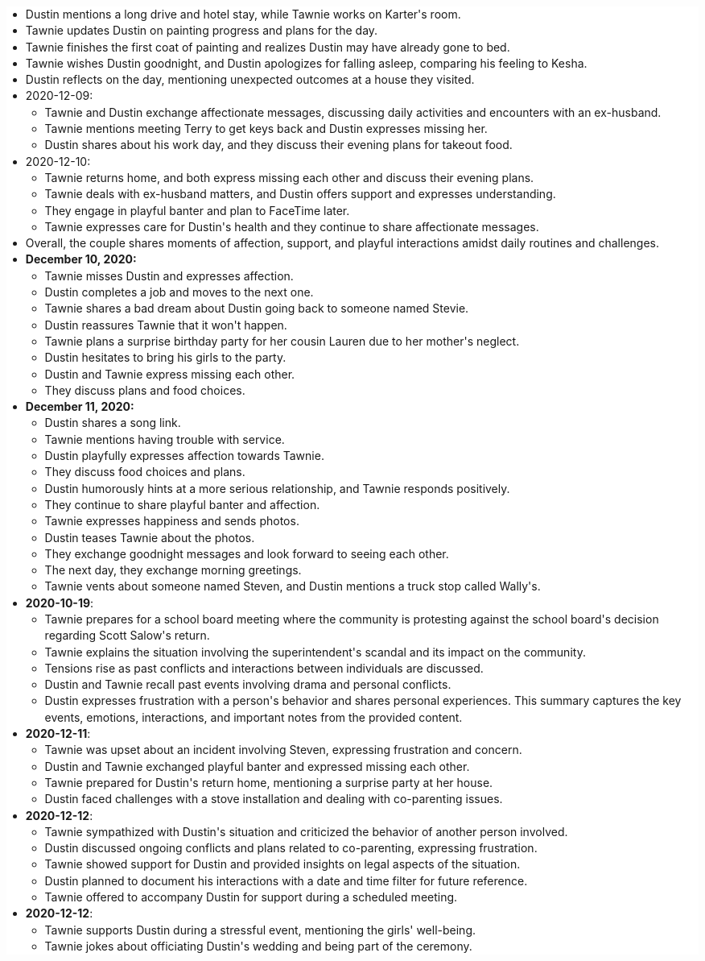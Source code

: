   - Dustin mentions a long drive and hotel stay, while Tawnie works on Karter's room.
  - Tawnie updates Dustin on painting progress and plans for the day.
  - Tawnie finishes the first coat of painting and realizes Dustin may have already gone to bed.
  - Tawnie wishes Dustin goodnight, and Dustin apologizes for falling asleep, comparing his feeling to Kesha.
  - Dustin reflects on the day, mentioning unexpected outcomes at a house they visited.
- 2020-12-09:
  - Tawnie and Dustin exchange affectionate messages, discussing daily activities and encounters with an ex-husband.
  - Tawnie mentions meeting Terry to get keys back and Dustin expresses missing her.
  - Dustin shares about his work day, and they discuss their evening plans for takeout food.
- 2020-12-10:
  - Tawnie returns home, and both express missing each other and discuss their evening plans.
  - Tawnie deals with ex-husband matters, and Dustin offers support and expresses understanding.
  - They engage in playful banter and plan to FaceTime later.
  - Tawnie expresses care for Dustin's health and they continue to share affectionate messages.
- Overall, the couple shares moments of affection, support, and playful interactions amidst daily routines and challenges.
- **December 10, 2020:**
  - Tawnie misses Dustin and expresses affection.
  - Dustin completes a job and moves to the next one.
  - Tawnie shares a bad dream about Dustin going back to someone named Stevie.
  - Dustin reassures Tawnie that it won't happen.
  - Tawnie plans a surprise birthday party for her cousin Lauren due to her mother's neglect.
  - Dustin hesitates to bring his girls to the party.
  - Dustin and Tawnie express missing each other.
  - They discuss plans and food choices.
- **December 11, 2020:**
  - Dustin shares a song link.
  - Tawnie mentions having trouble with service.
  - Dustin playfully expresses affection towards Tawnie.
  - They discuss food choices and plans.
  - Dustin humorously hints at a more serious relationship, and Tawnie responds positively.
  - They continue to share playful banter and affection.
  - Tawnie expresses happiness and sends photos.
  - Dustin teases Tawnie about the photos.
  - They exchange goodnight messages and look forward to seeing each other.
  - The next day, they exchange morning greetings.
  - Tawnie vents about someone named Steven, and Dustin mentions a truck stop called Wally's.
- **2020-10-19**:
  - Tawnie prepares for a school board meeting where the community is protesting against the school board's decision regarding Scott Salow's return.
  - Tawnie explains the situation involving the superintendent's scandal and its impact on the community.
  - Tensions rise as past conflicts and interactions between individuals are discussed.
  - Dustin and Tawnie recall past events involving drama and personal conflicts.
  - Dustin expresses frustration with a person's behavior and shares personal experiences.
This summary captures the key events, emotions, interactions, and important notes from the provided content.
- **2020-12-11**:
  - Tawnie was upset about an incident involving Steven, expressing frustration and concern.
  - Dustin and Tawnie exchanged playful banter and expressed missing each other.
  - Tawnie prepared for Dustin's return home, mentioning a surprise party at her house.
  - Dustin faced challenges with a stove installation and dealing with co-parenting issues.
- **2020-12-12**:
  - Tawnie sympathized with Dustin's situation and criticized the behavior of another person involved.
  - Dustin discussed ongoing conflicts and plans related to co-parenting, expressing frustration.
  - Tawnie showed support for Dustin and provided insights on legal aspects of the situation.
  - Dustin planned to document his interactions with a date and time filter for future reference.
  - Tawnie offered to accompany Dustin for support during a scheduled meeting.
- **2020-12-12**:
  - Tawnie supports Dustin during a stressful event, mentioning the girls' well-being.
  - Tawnie jokes about officiating Dustin's wedding and being part of the ceremony.